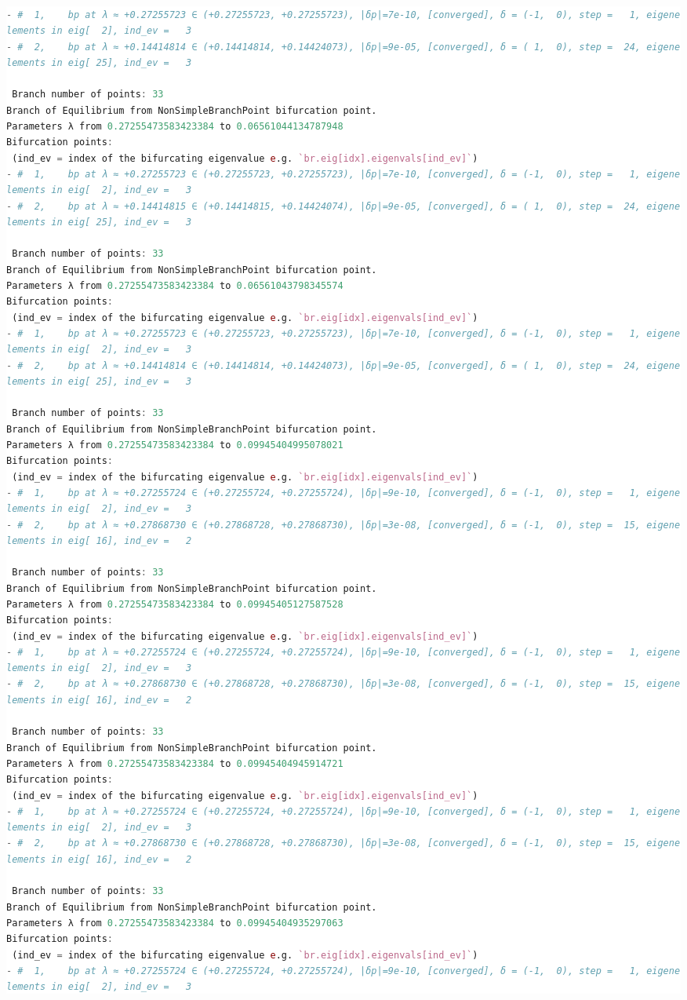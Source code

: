 ```julia
- #  1,    bp at λ ≈ +0.27255723 ∈ (+0.27255723, +0.27255723), |δp|=7e-10, [converged], δ = (-1,  0), step =   1, eigenelements in eig[  2], ind_ev =   3
- #  2,    bp at λ ≈ +0.14414814 ∈ (+0.14414814, +0.14424073), |δp|=9e-05, [converged], δ = ( 1,  0), step =  24, eigenelements in eig[ 25], ind_ev =   3

 Branch number of points: 33
Branch of Equilibrium from NonSimpleBranchPoint bifurcation point.
Parameters λ from 0.27255473583423384 to 0.06561044134787948
Bifurcation points:
 (ind_ev = index of the bifurcating eigenvalue e.g. `br.eig[idx].eigenvals[ind_ev]`)
- #  1,    bp at λ ≈ +0.27255723 ∈ (+0.27255723, +0.27255723), |δp|=7e-10, [converged], δ = (-1,  0), step =   1, eigenelements in eig[  2], ind_ev =   3
- #  2,    bp at λ ≈ +0.14414815 ∈ (+0.14414815, +0.14424074), |δp|=9e-05, [converged], δ = ( 1,  0), step =  24, eigenelements in eig[ 25], ind_ev =   3

 Branch number of points: 33
Branch of Equilibrium from NonSimpleBranchPoint bifurcation point.
Parameters λ from 0.27255473583423384 to 0.06561043798345574
Bifurcation points:
 (ind_ev = index of the bifurcating eigenvalue e.g. `br.eig[idx].eigenvals[ind_ev]`)
- #  1,    bp at λ ≈ +0.27255723 ∈ (+0.27255723, +0.27255723), |δp|=7e-10, [converged], δ = (-1,  0), step =   1, eigenelements in eig[  2], ind_ev =   3
- #  2,    bp at λ ≈ +0.14414814 ∈ (+0.14414814, +0.14424073), |δp|=9e-05, [converged], δ = ( 1,  0), step =  24, eigenelements in eig[ 25], ind_ev =   3

 Branch number of points: 33
Branch of Equilibrium from NonSimpleBranchPoint bifurcation point.
Parameters λ from 0.27255473583423384 to 0.09945404995078021
Bifurcation points:
 (ind_ev = index of the bifurcating eigenvalue e.g. `br.eig[idx].eigenvals[ind_ev]`)
- #  1,    bp at λ ≈ +0.27255724 ∈ (+0.27255724, +0.27255724), |δp|=9e-10, [converged], δ = (-1,  0), step =   1, eigenelements in eig[  2], ind_ev =   3
- #  2,    bp at λ ≈ +0.27868730 ∈ (+0.27868728, +0.27868730), |δp|=3e-08, [converged], δ = (-1,  0), step =  15, eigenelements in eig[ 16], ind_ev =   2

 Branch number of points: 33
Branch of Equilibrium from NonSimpleBranchPoint bifurcation point.
Parameters λ from 0.27255473583423384 to 0.09945405127587528
Bifurcation points:
 (ind_ev = index of the bifurcating eigenvalue e.g. `br.eig[idx].eigenvals[ind_ev]`)
- #  1,    bp at λ ≈ +0.27255724 ∈ (+0.27255724, +0.27255724), |δp|=9e-10, [converged], δ = (-1,  0), step =   1, eigenelements in eig[  2], ind_ev =   3
- #  2,    bp at λ ≈ +0.27868730 ∈ (+0.27868728, +0.27868730), |δp|=3e-08, [converged], δ = (-1,  0), step =  15, eigenelements in eig[ 16], ind_ev =   2

 Branch number of points: 33
Branch of Equilibrium from NonSimpleBranchPoint bifurcation point.
Parameters λ from 0.27255473583423384 to 0.09945404945914721
Bifurcation points:
 (ind_ev = index of the bifurcating eigenvalue e.g. `br.eig[idx].eigenvals[ind_ev]`)
- #  1,    bp at λ ≈ +0.27255724 ∈ (+0.27255724, +0.27255724), |δp|=9e-10, [converged], δ = (-1,  0), step =   1, eigenelements in eig[  2], ind_ev =   3
- #  2,    bp at λ ≈ +0.27868730 ∈ (+0.27868728, +0.27868730), |δp|=3e-08, [converged], δ = (-1,  0), step =  15, eigenelements in eig[ 16], ind_ev =   2

 Branch number of points: 33
Branch of Equilibrium from NonSimpleBranchPoint bifurcation point.
Parameters λ from 0.27255473583423384 to 0.09945404935297063
Bifurcation points:
 (ind_ev = index of the bifurcating eigenvalue e.g. `br.eig[idx].eigenvals[ind_ev]`)
- #  1,    bp at λ ≈ +0.27255724 ∈ (+0.27255724, +0.27255724), |δp|=9e-10, [converged], δ = (-1,  0), step =   1, eigenelements in eig[  2], ind_ev =   3
```